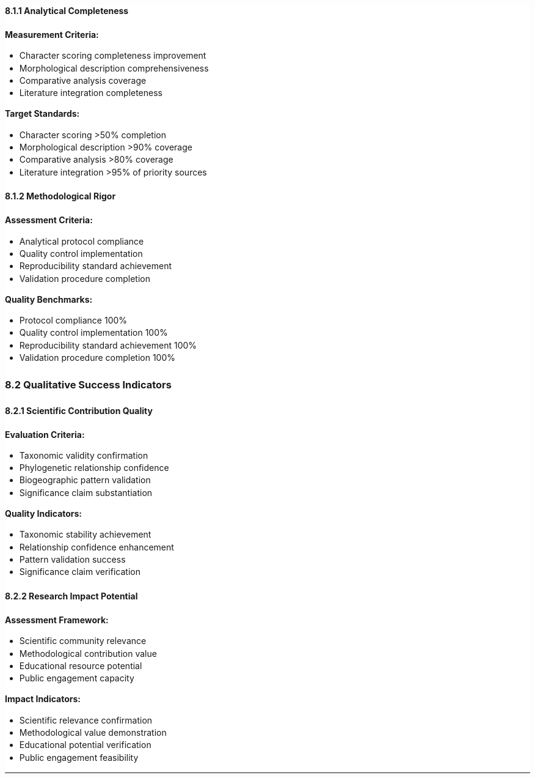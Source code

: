 #### 8.1.1 Analytical Completeness
**Measurement Criteria:**
- Character scoring completeness improvement
- Morphological description comprehensiveness
- Comparative analysis coverage
- Literature integration completeness

**Target Standards:**
- Character scoring >50% completion
- Morphological description >90% coverage
- Comparative analysis >80% coverage
- Literature integration >95% of priority sources

#### 8.1.2 Methodological Rigor
**Assessment Criteria:**
- Analytical protocol compliance
- Quality control implementation
- Reproducibility standard achievement
- Validation procedure completion

**Quality Benchmarks:**
- Protocol compliance 100%
- Quality control implementation 100%
- Reproducibility standard achievement 100%
- Validation procedure completion 100%

### 8.2 Qualitative Success Indicators

#### 8.2.1 Scientific Contribution Quality
**Evaluation Criteria:**
- Taxonomic validity confirmation
- Phylogenetic relationship confidence
- Biogeographic pattern validation
- Significance claim substantiation

**Quality Indicators:**
- Taxonomic stability achievement
- Relationship confidence enhancement
- Pattern validation success
- Significance claim verification

#### 8.2.2 Research Impact Potential
**Assessment Framework:**
- Scientific community relevance
- Methodological contribution value
- Educational resource potential
- Public engagement capacity

**Impact Indicators:**
- Scientific relevance confirmation
- Methodological value demonstration
- Educational potential verification
- Public engagement feasibility

---